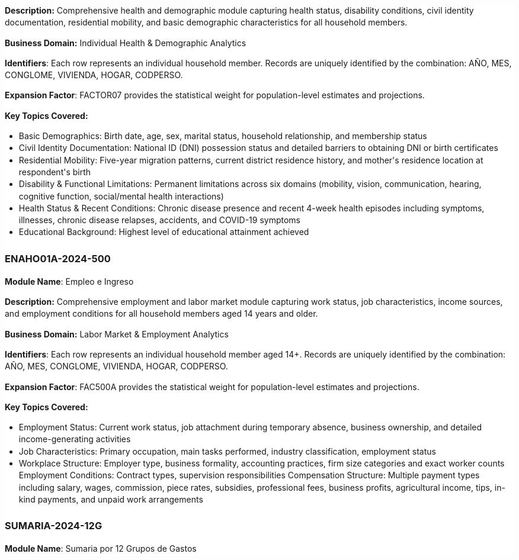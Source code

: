 **Description:**
Comprehensive health and demographic module capturing health status, disability conditions, civil identity documentation, residential mobility, and basic demographic characteristics for all household members.

**Business Domain:** Individual Health & Demographic Analytics

**Identifiers**: Each row represents an individual household member. Records are uniquely identified by the combination: AÑO, MES, CONGLOME, VIVIENDA, HOGAR, CODPERSO.

**Expansion Factor**: FACTOR07 provides the statistical weight for population-level estimates and projections.

**Key Topics Covered:**
- Basic Demographics: Birth date, age, sex, marital status, household relationship, and membership status
- Civil Identity Documentation: National ID (DNI) possession status and detailed barriers to obtaining DNI or birth certificates
- Residential Mobility: Five-year migration patterns, current district residence history, and mother's residence location at respondent's birth
- Disability & Functional Limitations: Permanent limitations across six domains (mobility, vision, communication, hearing, cognitive function, social/mental health interactions)
- Health Status & Recent Conditions: Chronic disease presence and recent 4-week health episodes including symptoms, illnesses, chronic disease relapses, accidents, and COVID-19 symptoms
- Educational Background: Highest level of educational attainment achieved

### ENAHO01A-2024-500
**Module Name**: Empleo e Ingreso

**Description:**
Comprehensive employment and labor market module capturing work status, job characteristics, income sources, and employment conditions for all household members aged 14 years and older.

**Business Domain:** Labor Market & Employment Analytics

**Identifiers**: Each row represents an individual household member aged 14+. Records are uniquely identified by the combination: AÑO, MES, CONGLOME, VIVIENDA, HOGAR, CODPERSO.

**Expansion Factor**: FAC500A provides the statistical weight for population-level estimates and projections.

**Key Topics Covered:**
- Employment Status: Current work status, job attachment during temporary absence, business ownership, and detailed income-generating activities
- Job Characteristics: Primary occupation, main tasks performed, industry classification, employment status
- Workplace Structure: Employer type, business formality, accounting practices, firm size categories and exact worker counts
Employment Conditions: Contract types, supervision responsibilities
Compensation Structure: Multiple payment types including salary, wages, commission, piece rates, subsidies, professional fees, business profits, agricultural income, tips, in-kind payments, and unpaid work arrangements

### SUMARIA-2024-12G
**Module Name**: Sumaria por 12 Grupos de Gastos
